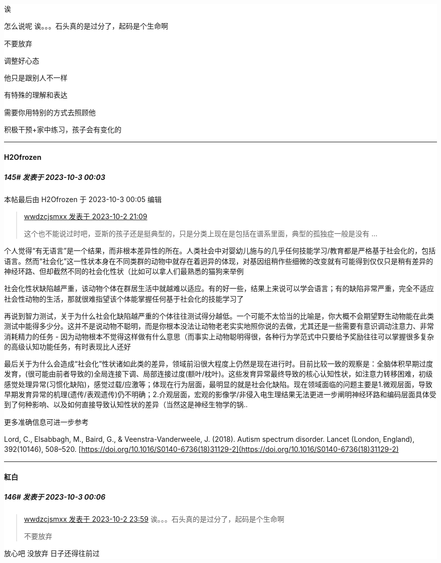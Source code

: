 诶

怎么说呢</blockquote>
诶。。。石头真的是过分了，起码是个生命啊

不要放弃

调整好心态

他只是跟别人不一样

有特殊的理解和表达

需要你用特别的方式去照顾他

积极干预+家中练习，孩子会有变化的


*****

####  H2Ofrozen  
##### 145#       发表于 2023-10-3 00:03

 本帖最后由 H2Ofrozen 于 2023-10-3 00:05 编辑 
<blockquote><a href="httphttps://bbs.saraba1st.com/2b/forum.php?mod=redirect&amp;goto=findpost&amp;pid=62596829&amp;ptid=2155084" target="_blank">wwdzcjsmxx 发表于 2023-10-2 21:09</a>

这个也不能说过时吧，亚斯的孩子还是挺典型的，只是分类上现在是包括在谱系里面，典型的孤独症一般是没有 ...</blockquote>
个人觉得“有无语言”是一个结果，而非根本差异性的所在。人类社会中对婴幼儿施与的几乎任何技能学习/教育都是严格基于社会化的，包括语言。然而“社会化”这一性状本身在不同类群的动物中就存在着迥异的体现，对基因组稍作些细微的改变就有可能得到仅仅只是稍有差异的神经环路、但却截然不同的社会化性状（比如可以拿人们最熟悉的猫狗来举例

社会化性状缺陷越严重，该动物个体在群居生活中就越难以适应。有的好一些，结果上来说可以学会语言；有的缺陷非常严重，完全不适应社会性动物的生活，那就很难指望该个体能掌握任何基于社会化的技能学习了

再说到智力测试，关于为什么社会化缺陷越严重的个体往往测试得分越低。一个可能不太恰当的比喻是，你大概不会期望野生动物能在此类测试中能得多少分。这并不是说动物不聪明，而是你根本没法让动物老老实实地照你说的去做，尤其还是一些需要有意识调动注意力、非常消耗精力的任务 - 因为动物根本不觉得这样做有什么意思（而事实上动物聪明得很，各种行为学范式中只要给予奖励往往可以掌握很多复杂的高级认知功能任务，有时表现比人还好

最后关于为什么会造成“社会化”性状诸如此类的差异，领域前沿很大程度上仍然是现在进行时。目前比较一致的观察是：全脑体积早期过度发育，(很可能由前者导致的)全局连接下调、局部连接过度(额叶/枕叶)。这些发育异常最终导致的核心认知性状，如注意力转移困难，初级感觉处理异常(习惯化缺陷)，感觉过载/应激等；体现在行为层面，最明显的就是社会化缺陷。现在领域面临的问题主要是1.微观层面，导致早期发育异常的机理(遗传/表观遗传)仍不明确；2.介观层面，宏观的影像学/非侵入电生理结果无法更进一步阐明神经环路和编码层面具体受到了何种影响、以及如何直接导致认知性状的差异（当然这是神经生物学的锅..

更多准确信息可进一步参考

Lord, C., Elsabbagh, M., Baird, G., &amp; Veenstra-Vanderweele, J. (2018). Autism spectrum disorder. Lancet (London, England), 392(10146), 508–520. [https://doi.org/10.1016/S0140-6736(18)31129-2](https://doi.org/10.1016/S0140-6736(18)31129-2)

*****

####  紅白  
##### 146#       发表于 2023-10-3 00:06

<blockquote><a href="httphttps://bbs.saraba1st.com/2b/forum.php?mod=redirect&amp;goto=findpost&amp;pid=62599458&amp;ptid=2155084" target="_blank">wwdzcjsmxx 发表于 2023-10-2 23:59</a>
诶。。。石头真的是过分了，起码是个生命啊

不要放弃</blockquote>
放心吧 没放弃
日子还得往前过
